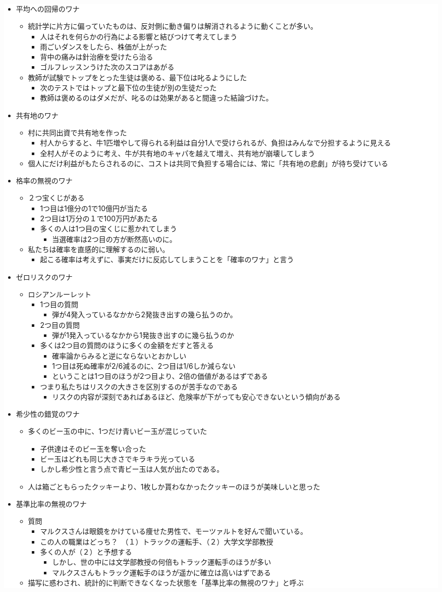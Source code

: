 - 平均への回帰のワナ
  - 統計学に片方に偏っていたものは、反対側に動き偏りは解消されるように動くことが多い。
    - 人はそれを何らかの行為による影響と結びつけて考えてしまう
    - 雨ごいダンスをしたら、株価が上がった
    - 背中の痛みは針治療を受けたら治る
    - ゴルフレッスンうけた次のスコアはあがる
  - 教師が試験でトップをとった生徒は褒める、最下位は叱るようにした
    - 次のテストではトップと最下位の生徒が別の生徒だった
    - 教師は褒めるのはダメだが、叱るのは効果があると間違った結論づけた。

- 共有地のワナ
  - 村に共同出資で共有地を作った
    - 村人からすると、牛1匹増やして得られる利益は自分1人で受けられるが、負担はみんなで分担するように見える
    - 全村人がそのように考え、牛が共有地のキャパを越えて増え、共有地が崩壊してしまう
  - 個人にだけ利益がもたらされるのに、コストは共同で負担する場合には、常に「共有地の悲劇」が待ち受けている

- 格率の無視のワナ
  - ２つ宝くじがある
    - 1つ目は1億分の1で10億円が当たる
    - 2つ目は1万分の１で100万円があたる
    - 多くの人は1つ目の宝くじに惹かれてしまう
      - 当選確率は2つ目の方が断然高いのに。
  - 私たちは確率を直感的に理解するのに弱い。
    - 起こる確率は考えずに、事実だけに反応してしまうことを「確率のワナ」と言う

- ゼロリスクのワナ
  - ロシアンルーレット
    - 1つ目の質問
      - 弾が4発入っているなかから2発抜き出すの幾ら払うのか。
    - 2つ目の質問
      - 弾が1発入っているなかから1発抜き出すのに幾ら払うのか
    - 多くは2つ目の質問のほうに多くの金額をだすと答える
      - 確率論からみると逆にならないとおかしい
      - 1つ目は死ぬ確率が2/6減るのに、2つ目は1/6しか減らない
      - ということは1つ目のほうが2つ目より、2倍の価値があるはずである
    - つまり私たちはリスクの大きさを区別するのが苦手なのである
      - リスクの内容が深刻であればあるほど、危険率が下がっても安心できないという傾向がある

- 希少性の錯覚のワナ
  - 多くのビー玉の中に、1つだけ青いビー玉が混じっていた
    - 子供達はそのビー玉を奪い合った
    - ビー玉はどれも同じ大きさでキラキラ光っている
    - しかし希少性と言う点で青ビー玉は人気が出たのである。

  - 人は箱ごともらったクッキーより、1枚しか貰わなかったクッキーのほうが美味しいと思った

- 基準比率の無視のワナ
  - 質問
    - マルクスさんは眼鏡をかけている痩せた男性で、モーツァルトを好んで聞いている。
    - この人の職業はどっち？　（１）トラックの運転手、（２）大学文学部教授
    - 多くの人が（２）と予想する
      - しかし、世の中には文学部教授の何倍もトラック運転手のほうが多い
      - マルクスさんもトラック運転手のほうが遥かに確立は高いはずである
  - 描写に惑わされ、統計的に判断できなくなった状態を「基準比率の無視のワナ」と呼ぶ
